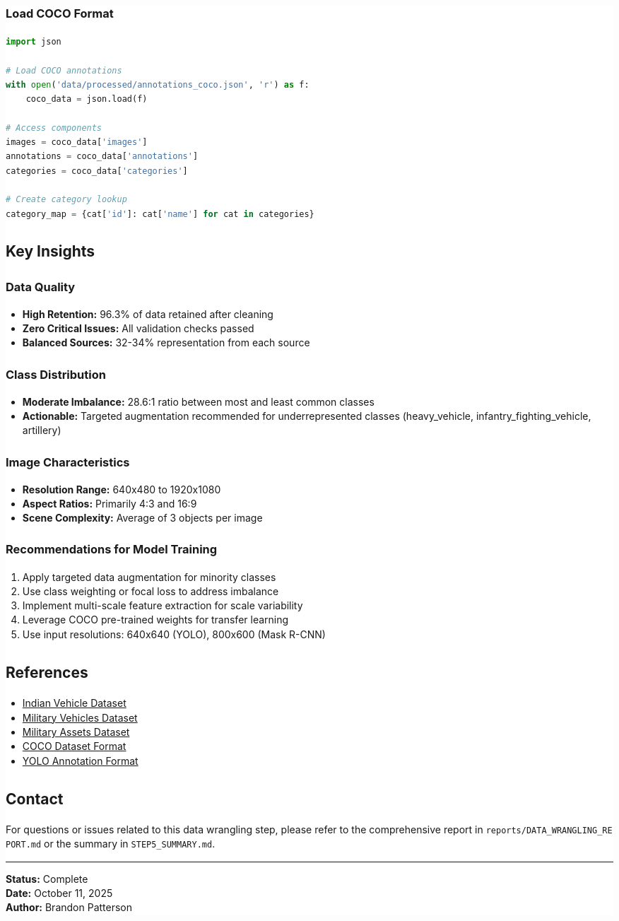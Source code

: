### Load COCO Format

```python
import json

# Load COCO annotations
with open('data/processed/annotations_coco.json', 'r') as f:
    coco_data = json.load(f)

# Access components
images = coco_data['images']
annotations = coco_data['annotations']
categories = coco_data['categories']

# Create category lookup
category_map = {cat['id']: cat['name'] for cat in categories}
```

## Key Insights

### Data Quality
- **High Retention:** 96.3% of data retained after cleaning
- **Zero Critical Issues:** All validation checks passed
- **Balanced Sources:** 32-34% representation from each source

### Class Distribution
- **Moderate Imbalance:** 28.6:1 ratio between most and least common classes
- **Actionable:** Targeted augmentation recommended for underrepresented classes (heavy_vehicle, infantry_fighting_vehicle, artillery)

### Image Characteristics
- **Resolution Range:** 640x480 to 1920x1080
- **Aspect Ratios:** Primarily 4:3 and 16:9
- **Scene Complexity:** Average of 3 objects per image

### Recommendations for Model Training
1. Apply targeted data augmentation for minority classes
2. Use class weighting or focal loss to address imbalance
3. Implement multi-scale feature extraction for scale variability
4. Leverage COCO pre-trained weights for transfer learning
5. Use input resolutions: 640x640 (YOLO), 800x600 (Mask R-CNN)

## References

- [Indian Vehicle Dataset](https://www.kaggle.com/datasets/dataclusterlabs/indian-vehicle-dataset)
- [Military Vehicles Dataset](https://www.kaggle.com/datasets/aayushkatoch/military-vehicles)
- [Military Assets Dataset](https://www.kaggle.com/datasets/rawsi18/military-assets-dataset-12-classes-yolo8-format)
- [COCO Dataset Format](https://cocodataset.org/#format-data)
- [YOLO Annotation Format](https://github.com/ultralytics/yolov5/wiki/Train-Custom-Data)

## Contact

For questions or issues related to this data wrangling step, please refer to the comprehensive report in `reports/DATA_WRANGLING_REPORT.md` or the summary in `STEP5_SUMMARY.md`.

---

**Status:** Complete  
**Date:** October 11, 2025  
**Author:** Brandon Patterson

